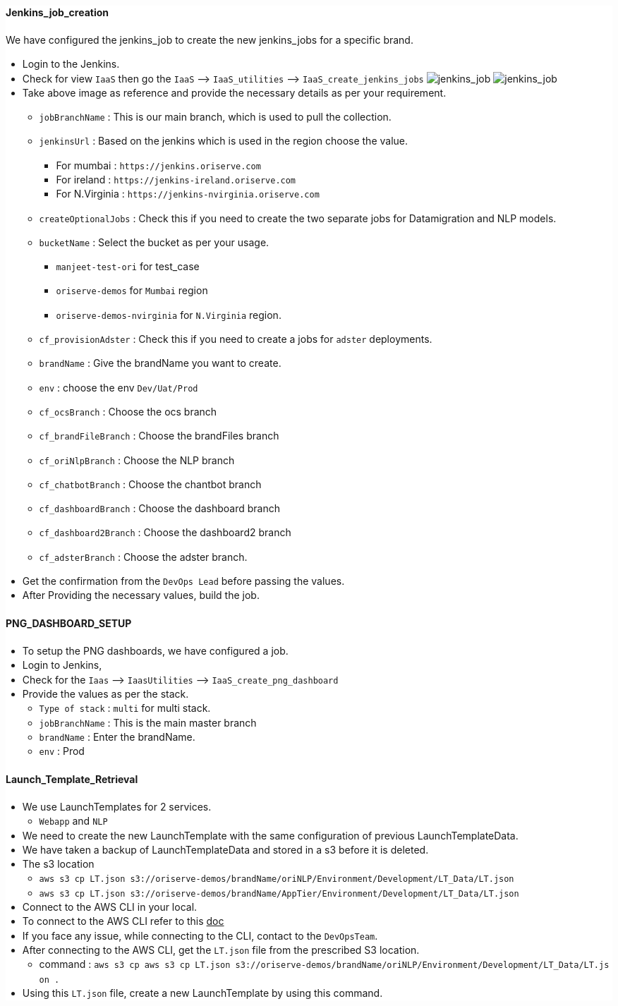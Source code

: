 #### Jenkins_job_creation

We have configured the jenkins_job to create the new jenkins_jobs for a specific brand.

- Login to the Jenkins.
- Check for view `IaaS` then go the `IaaS` --> `IaaS_utilities` --> `IaaS_create_jenkins_jobs`
![jenkins_job](/img/sunrise/jenkins1.png)
![jenkins_job](/img/sunrise/jenkins2.png)
- Take above image as reference and provide the necessary details as per your requirement.
  - `jobBranchName` : This is our main branch, which is used to pull the collection.

  - `jenkinsUrl` : Based on the jenkins which is used in the region choose the value.

    - For mumbai   : `https://jenkins.oriserve.com`
    - For ireland  : `https://jenkins-ireland.oriserve.com`
    - For N.Virginia : `https://jenkins-nvirginia.oriserve.com`

  - `createOptionalJobs` : Check this if you need to create the two separate jobs for Datamigration and NLP models.

  - `bucketName` : Select the bucket as per your usage.
    - `manjeet-test-ori` for test_case
    - `oriserve-demos` for `Mumbai` region

    - `oriserve-demos-nvirginia` for `N.Virginia` region.

  - `cf_provisionAdster` : Check this if you need to create a jobs for `adster` deployments.
  - `brandName` : Give the brandName you want to create.
  - `env` : choose the env `Dev/Uat/Prod`
  - `cf_ocsBranch` : Choose the ocs branch 
  - `cf_brandFileBranch` : Choose the brandFiles branch
  - `cf_oriNlpBranch` : Choose the NLP branch
  - `cf_chatbotBranch` : Choose the chantbot branch
  - `cf_dashboardBranch` : Choose the dashboard  branch
  - `cf_dashboard2Branch` : Choose the dashboard2  branch
  - `cf_adsterBranch` : Choose the adster branch.
- Get the confirmation from the `DevOps Lead` before passing the values.
- After Providing the necessary values, build the job.
  
#### PNG_DASHBOARD_SETUP

- To setup the PNG dashboards, we have configured a job.
- Login to Jenkins,
- Check for the `Iaas` --> `IaasUtilities` --> `IaaS_create_png_dashboard`
- Provide the values as per the stack.
  - `Type of stack` : `multi` for multi stack.
  - `jobBranchName` : This is the main master branch
  - `brandName` : Enter the brandName.
  - `env` : Prod

#### Launch_Template_Retrieval

- We use LaunchTemplates for 2 services.
  - `Webapp` and `NLP`
- We need to create the new LaunchTemplate with the same configuration of previous LaunchTemplateData.
- We have taken a backup of LaunchTemplateData and stored in a s3 before it is deleted.
- The s3 location
  - `aws s3 cp LT.json s3://oriserve-demos/brandName/oriNLP/Environment/Development/LT_Data/LT.json`
  - `aws s3 cp LT.json s3://oriserve-demos/brandName/AppTier/Environment/Development/LT_Data/LT.json`
- Connect to the AWS CLI in your local.
- To connect to the AWS CLI refer to this [doc](../../003-aws/004-IAM/mfa.mdx)
- If you face any issue, while connecting to the CLI, contact to the `DevOpsTeam`.
- After connecting to the AWS CLI, get the `LT.json` file from the prescribed S3 location.
  - command : `aws s3 cp aws s3 cp LT.json s3://oriserve-demos/brandName/oriNLP/Environment/Development/LT_Data/LT.json .`
- Using this `LT.json` file, create a new LaunchTemplate by using this command.